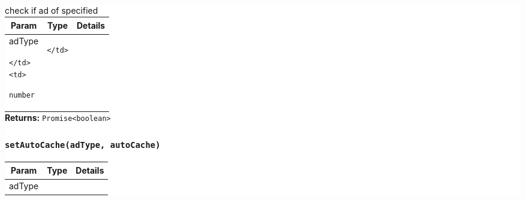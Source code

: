 
</h3>
check if ad of specified
<table class="table param-table" style="margin:0;">
  <thead>
  <tr>
    <th>Param</th>
    <th>Type</th>
    <th>Details</th>
  </tr>
  </thead>
  <tbody>
  
  <tr>
    <td>
      adType
      
    </td>
    <td>
      
<code>number</code>
    </td>
    <td>
      
      
      
    </td>
  </tr>
  
  </tbody>
</table>

<div class="return-value" markdown="1">
  <i class="icon ion-arrow-return-left"></i>
  <b>Returns:</b> 
<code>Promise&lt;boolean&gt;</code> 
</div><div id="setAutoCache"></div>
<h3>
  <code>setAutoCache(adType,&nbsp;autoCache)</code>
  

</h3>

<table class="table param-table" style="margin:0;">
  <thead>
  <tr>
    <th>Param</th>
    <th>Type</th>
    <th>Details</th>
  </tr>
  </thead>
  <tbody>
  
  <tr>
    <td>
      adType
      